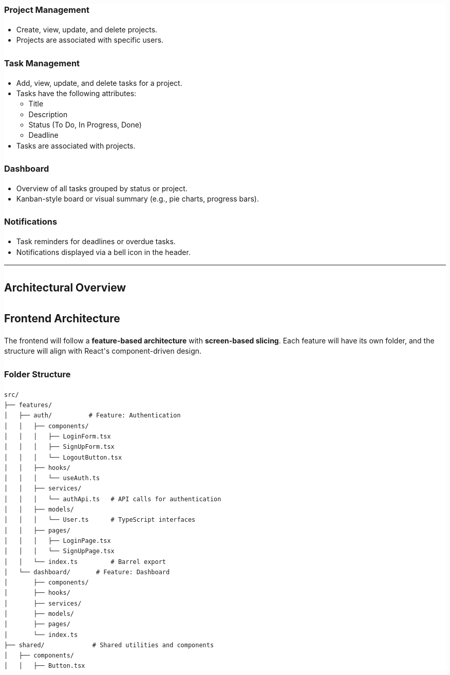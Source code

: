### Project Management

- Create, view, update, and delete projects.
- Projects are associated with specific users.

### Task Management

- Add, view, update, and delete tasks for a project.
- Tasks have the following attributes:
  - Title
  - Description
  - Status (To Do, In Progress, Done)
  - Deadline
- Tasks are associated with projects.

### Dashboard

- Overview of all tasks grouped by status or project.
- Kanban-style board or visual summary (e.g., pie charts, progress bars).

### Notifications

- Task reminders for deadlines or overdue tasks.
- Notifications displayed via a bell icon in the header.

---

## Architectural Overview

## Frontend Architecture

The frontend will follow a **feature-based architecture** with **screen-based slicing**. Each feature will have its own folder, and the structure will align with React's component-driven design.

### Folder Structure

```
src/
├── features/
│   ├── auth/          # Feature: Authentication
│   │   ├── components/
│   │   │   ├── LoginForm.tsx
│   │   │   ├── SignUpForm.tsx
│   │   │   └── LogoutButton.tsx
│   │   ├── hooks/
│   │   │   └── useAuth.ts
│   │   ├── services/
│   │   │   └── authApi.ts   # API calls for authentication
│   │   ├── models/
│   │   │   └── User.ts      # TypeScript interfaces
│   │   ├── pages/
│   │   │   ├── LoginPage.tsx
│   │   │   └── SignUpPage.tsx
│   │   └── index.ts         # Barrel export
│   └── dashboard/       # Feature: Dashboard
│       ├── components/
│       ├── hooks/
│       ├── services/
│       ├── models/
│       ├── pages/
│       └── index.ts
├── shared/             # Shared utilities and components
│   ├── components/
│   │   ├── Button.tsx
```